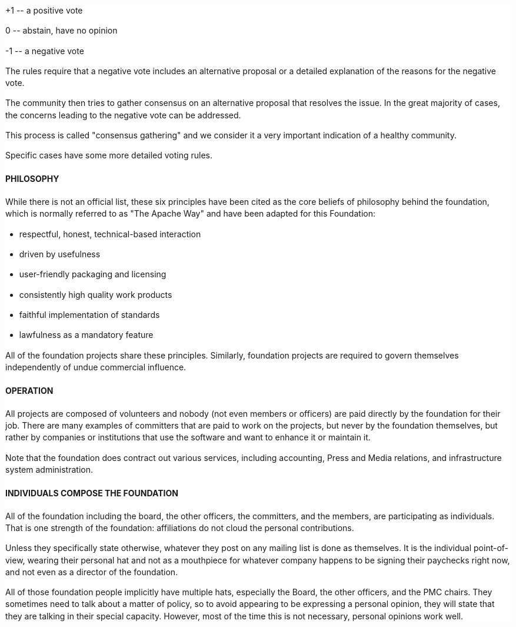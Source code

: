 +1 -- a positive vote

0 -- abstain, have no opinion

-1 -- a negative vote

The rules require that a negative vote includes an alternative proposal or a detailed explanation of the reasons for the negative vote.

The community then tries to gather consensus on an alternative proposal that resolves the issue. In the great majority of cases, the concerns leading to the negative vote can be addressed.

This process is called "consensus gathering" and we consider it a very important indication of a healthy community.

Specific cases have some more detailed voting rules.

#### PHILOSOPHY
While there is not an official list, these six principles have been cited as the core beliefs of philosophy behind the foundation, which is normally referred to as "The Apache Way" and have been adapted for this Foundation:

* respectful, honest, technical-based interaction

* driven by usefulness

* user-friendly packaging and licensing

* consistently high quality work products

* faithful implementation of standards

* lawfulness as a mandatory feature

All of the foundation projects share these principles. Similarly, foundation projects are required to govern themselves independently of undue commercial influence.

#### OPERATION
All projects are composed of volunteers and nobody (not even members or officers) are paid directly by the foundation for their job. There are many examples of committers that are paid to work on the projects, but never by the foundation themselves, but rather by companies or institutions that use the software and want to enhance it or maintain it.

Note that the foundation does contract out various services, including accounting, Press and Media relations, and infrastructure system administration.

#### INDIVIDUALS COMPOSE THE FOUNDATION
All of the foundation including the board, the other officers, the committers, and the members, are participating as individuals. That is one strength of the foundation: affiliations do not cloud the personal contributions.

Unless they specifically state otherwise, whatever they post on any mailing list is done as themselves. It is the individual point-of-view, wearing their personal hat and not as a mouthpiece for whatever company happens to be signing their paychecks right now, and not even as a director of the foundation.

All of those foundation people implicitly have multiple hats, especially the Board, the other officers, and the PMC chairs. They sometimes need to talk about a matter of policy, so to avoid appearing to be expressing a personal opinion, they will state that they are talking in their special capacity. However, most of the time this is not necessary, personal opinions work well.
